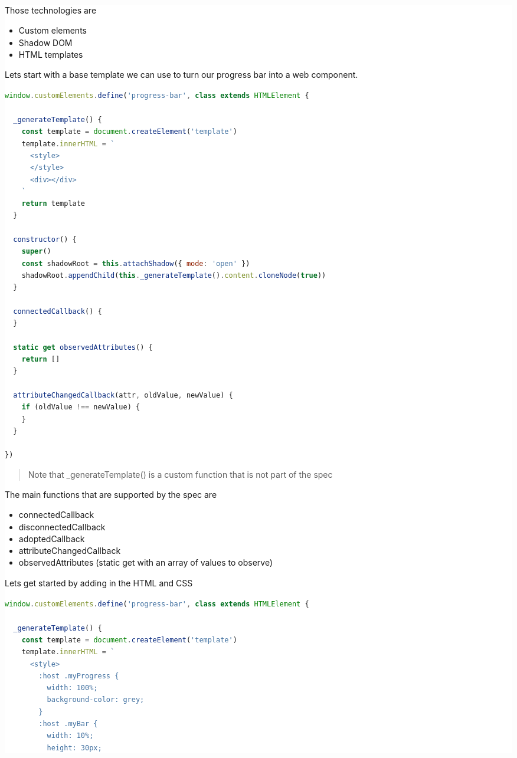 Those technologies are
- Custom elements
- Shadow DOM
- HTML templates

Lets start with a base template we can use to turn our progress bar into a web component.

```js
window.customElements.define('progress-bar', class extends HTMLElement {

  _generateTemplate() {
    const template = document.createElement('template')
    template.innerHTML = `
      <style>
      </style>
      <div></div>
    `
    return template
  }

  constructor() {
    super()
    const shadowRoot = this.attachShadow({ mode: 'open' })
    shadowRoot.appendChild(this._generateTemplate().content.cloneNode(true))
  }

  connectedCallback() {
  }

  static get observedAttributes() {
    return []
  }

  attributeChangedCallback(attr, oldValue, newValue) {
    if (oldValue !== newValue) {
    }
  }

})
```

> Note that _generateTemplate() is a custom function that is not part of the spec

The main functions that are supported by the spec are

- connectedCallback
- disconnectedCallback
- adoptedCallback
- attributeChangedCallback
- observedAttributes (static get with an array of values to observe)

Lets get started by adding in the HTML and CSS

```js
window.customElements.define('progress-bar', class extends HTMLElement {

  _generateTemplate() {
    const template = document.createElement('template')
    template.innerHTML = `
      <style>
        :host .myProgress {
          width: 100%;
          background-color: grey;
        }
        :host .myBar {
          width: 10%;
          height: 30px;
```